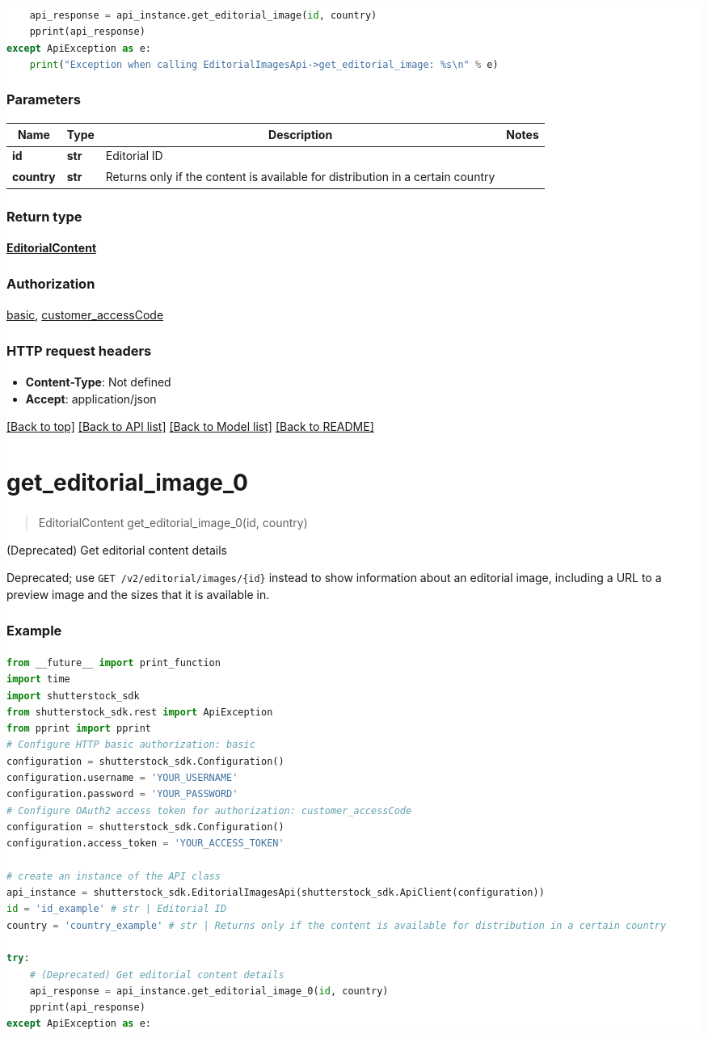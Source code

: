```python
    api_response = api_instance.get_editorial_image(id, country)
    pprint(api_response)
except ApiException as e:
    print("Exception when calling EditorialImagesApi->get_editorial_image: %s\n" % e)
```

### Parameters

Name | Type | Description  | Notes
------------- | ------------- | ------------- | -------------
 **id** | **str**| Editorial ID | 
 **country** | **str**| Returns only if the content is available for distribution in a certain country | 

### Return type

[**EditorialContent**](EditorialContent.md)

### Authorization

[basic](../README.md#basic), [customer_accessCode](../README.md#customer_accessCode)

### HTTP request headers

 - **Content-Type**: Not defined
 - **Accept**: application/json

[[Back to top]](#) [[Back to API list]](../README.md#documentation-for-api-endpoints) [[Back to Model list]](../README.md#documentation-for-models) [[Back to README]](../README.md)

# **get_editorial_image_0**
> EditorialContent get_editorial_image_0(id, country)

(Deprecated) Get editorial content details

Deprecated; use `GET /v2/editorial/images/{id}` instead to show information about an editorial image, including a URL to a preview image and the sizes that it is available in.

### Example
```python
from __future__ import print_function
import time
import shutterstock_sdk
from shutterstock_sdk.rest import ApiException
from pprint import pprint
# Configure HTTP basic authorization: basic
configuration = shutterstock_sdk.Configuration()
configuration.username = 'YOUR_USERNAME'
configuration.password = 'YOUR_PASSWORD'
# Configure OAuth2 access token for authorization: customer_accessCode
configuration = shutterstock_sdk.Configuration()
configuration.access_token = 'YOUR_ACCESS_TOKEN'

# create an instance of the API class
api_instance = shutterstock_sdk.EditorialImagesApi(shutterstock_sdk.ApiClient(configuration))
id = 'id_example' # str | Editorial ID
country = 'country_example' # str | Returns only if the content is available for distribution in a certain country

try:
    # (Deprecated) Get editorial content details
    api_response = api_instance.get_editorial_image_0(id, country)
    pprint(api_response)
except ApiException as e:
```